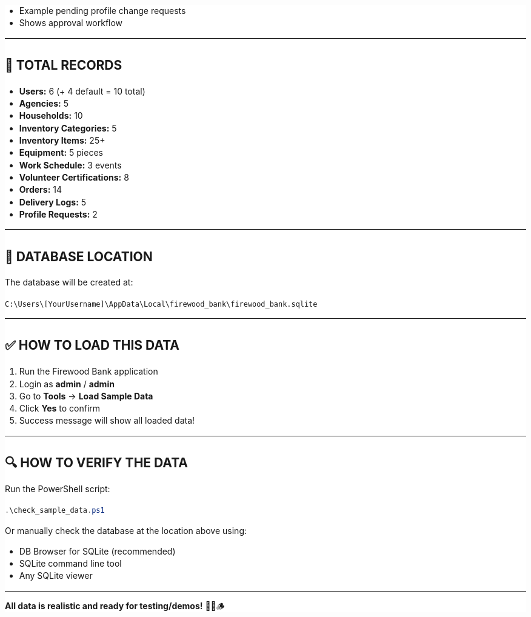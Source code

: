 - Example pending profile change requests
- Shows approval workflow

---

## 🔢 **TOTAL RECORDS**

- **Users:** 6 (+ 4 default = 10 total)
- **Agencies:** 5
- **Households:** 10
- **Inventory Categories:** 5
- **Inventory Items:** 25+
- **Equipment:** 5 pieces
- **Work Schedule:** 3 events
- **Volunteer Certifications:** 8
- **Orders:** 14
- **Delivery Logs:** 5
- **Profile Requests:** 2

---

## 📍 **DATABASE LOCATION**

The database will be created at:
```
C:\Users\[YourUsername]\AppData\Local\firewood_bank\firewood_bank.sqlite
```

---

## ✅ **HOW TO LOAD THIS DATA**

1. Run the Firewood Bank application
2. Login as **admin** / **admin**
3. Go to **Tools** → **Load Sample Data**
4. Click **Yes** to confirm
5. Success message will show all loaded data!

---

## 🔍 **HOW TO VERIFY THE DATA**

Run the PowerShell script:
```powershell
.\check_sample_data.ps1
```

Or manually check the database at the location above using:
- DB Browser for SQLite (recommended)
- SQLite command line tool
- Any SQLite viewer

---

**All data is realistic and ready for testing/demos!** 🌲🔥🪵

